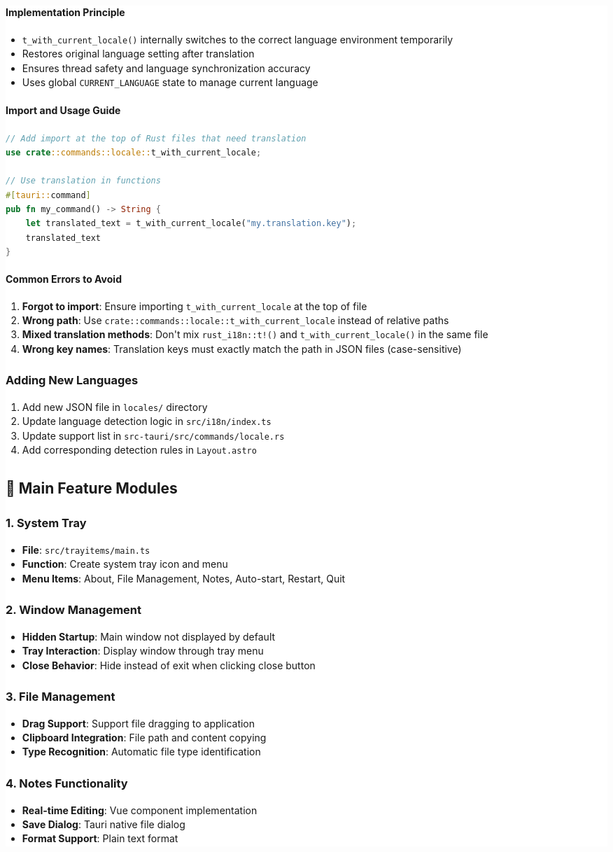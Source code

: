 #### Implementation Principle
- `t_with_current_locale()` internally switches to the correct language environment temporarily
- Restores original language setting after translation
- Ensures thread safety and language synchronization accuracy
- Uses global `CURRENT_LANGUAGE` state to manage current language

#### Import and Usage Guide
```rust
// Add import at the top of Rust files that need translation
use crate::commands::locale::t_with_current_locale;

// Use translation in functions
#[tauri::command]
pub fn my_command() -> String {
    let translated_text = t_with_current_locale("my.translation.key");
    translated_text
}
```

#### Common Errors to Avoid
1. **Forgot to import**: Ensure importing `t_with_current_locale` at the top of file
2. **Wrong path**: Use `crate::commands::locale::t_with_current_locale` instead of relative paths
3. **Mixed translation methods**: Don't mix `rust_i18n::t!()` and `t_with_current_locale()` in the same file
4. **Wrong key names**: Translation keys must exactly match the path in JSON files (case-sensitive)

### Adding New Languages
1. Add new JSON file in `locales/` directory
2. Update language detection logic in `src/i18n/index.ts`
3. Update support list in `src-tauri/src/commands/locale.rs`
4. Add corresponding detection rules in `Layout.astro`

## 🚀 Main Feature Modules

### 1. System Tray
- **File**: `src/trayitems/main.ts`
- **Function**: Create system tray icon and menu
- **Menu Items**: About, File Management, Notes, Auto-start, Restart, Quit

### 2. Window Management
- **Hidden Startup**: Main window not displayed by default
- **Tray Interaction**: Display window through tray menu
- **Close Behavior**: Hide instead of exit when clicking close button

### 3. File Management
- **Drag Support**: Support file dragging to application
- **Clipboard Integration**: File path and content copying
- **Type Recognition**: Automatic file type identification

### 4. Notes Functionality
- **Real-time Editing**: Vue component implementation
- **Save Dialog**: Tauri native file dialog
- **Format Support**: Plain text format
